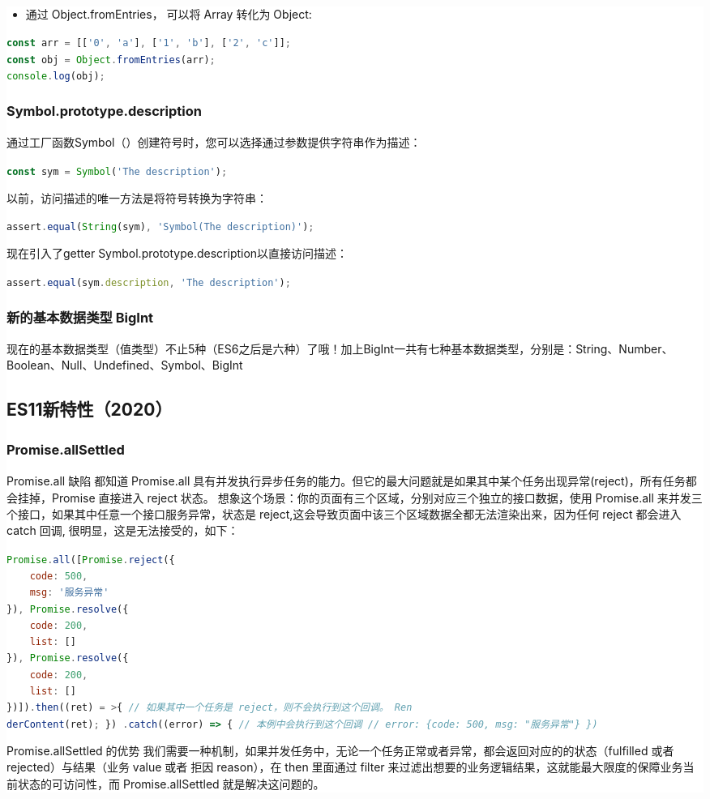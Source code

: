 - 通过 Object.fromEntries， 可以将 Array 转化为 Object:

```js
const arr = [['0', 'a'], ['1', 'b'], ['2', 'c']];
const obj = Object.fromEntries(arr);
console.log(obj);
```

### Symbol.prototype.description

通过⼯⼚函数Symbol（）创建符号时，您可以选择通过参数提供字符串作为描述：

```js
const sym = Symbol('The description');
```

以前，访问描述的唯⼀⽅法是将符号转换为字符串：

```js
assert.equal(String(sym), 'Symbol(The description)');
```

现在引⼊了getter Symbol.prototype.description以直接访问描述：

```js
assert.equal(sym.description, 'The description');
```

### 新的基本数据类型 BigInt

现在的基本数据类型（值类型）不⽌5种（ES6之后是六种）了哦！加上BigInt⼀共有七种基本数据类型，分别是：String、Number、Boolean、Null、Undefined、Symbol、BigInt

## ES11新特性（2020）

### Promise.allSettled

Promise.all 缺陷
都知道 Promise.all 具有并发执⾏异步任务的能⼒。但它的最⼤问题就是如果其中某个任务出现异常(reject)，所有任务都会挂掉，Promise 直接进⼊ reject 状态。
想象这个场景：你的⻚⾯有三个区域，分别对应三个独⽴的接⼝数据，使⽤ Promise.all 来并发三个接⼝，如果其中任意⼀个接⼝服务异常，状态是 reject,这会导致⻚⾯中该三个区域数据全都⽆法渲染出来，因为任何 reject 都会进⼊ catch 回调, 很明显，这是⽆法接受的，如下：

```js
Promise.all([Promise.reject({
    code: 500,
    msg: '服务异常'
}), Promise.resolve({
    code: 200,
    list: []
}), Promise.resolve({
    code: 200,
    list: []
})]).then((ret) = >{ // 如果其中⼀个任务是 reject，则不会执⾏到这个回调。 Ren
derContent(ret); }) .catch((error) => { // 本例中会执⾏到这个回调 // error: {code: 500, msg: "服务异常"} })
```

Promise.allSettled 的优势
我们需要⼀种机制，如果并发任务中，⽆论⼀个任务正常或者异常，都会返回对应的的状态（fulfilled 或者 rejected）与结果（业务 value 或者 拒因 reason），在 then ⾥⾯通过 filter 来过滤出想要的业务逻辑结果，这就能最⼤限度的保障业务当前状态的可访问性，⽽ Promise.allSettled 就是解决这问题的。
